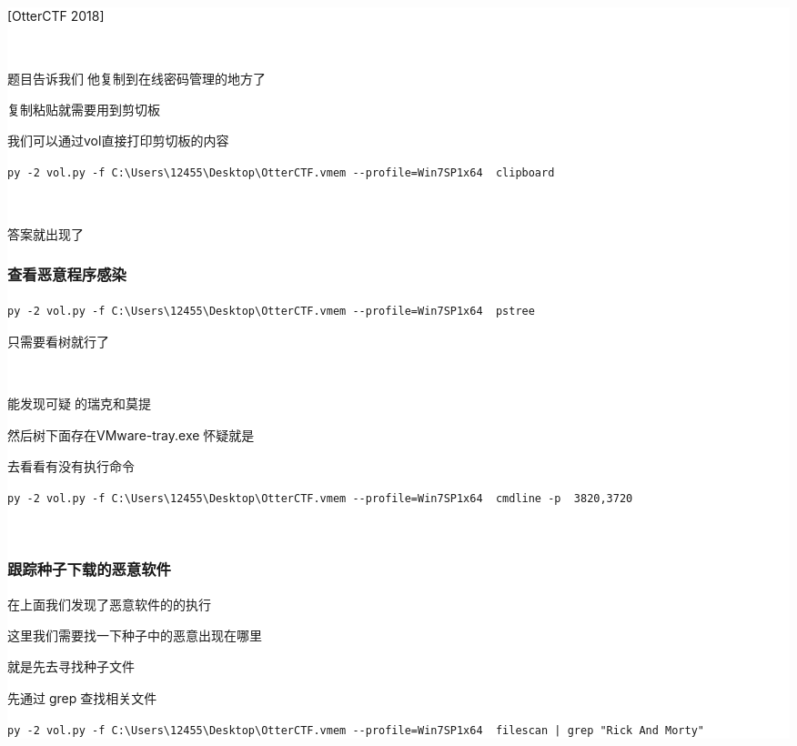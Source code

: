 [OtterCTF 2018]



<img src="https://i-blog.csdnimg.cn/blog_migrate/7c5e563517f8069649718ec792b37899.png" alt="" style="max-height:368px; box-sizing:content-box;" />


题目告诉我们 他复制到在线密码管理的地方了

复制粘贴就需要用到剪切板

我们可以通过vol直接打印剪切板的内容

```cobol
py -2 vol.py -f C:\Users\12455\Desktop\OtterCTF.vmem --profile=Win7SP1x64  clipboard
```



<img src="https://i-blog.csdnimg.cn/blog_migrate/840e16d05b2a2e7a43140d782bd170d5.png" alt="" style="max-height:254px; box-sizing:content-box;" />


答案就出现了

### 查看恶意程序感染

```cobol
py -2 vol.py -f C:\Users\12455\Desktop\OtterCTF.vmem --profile=Win7SP1x64  pstree
```

只需要看树就行了



<img src="https://i-blog.csdnimg.cn/blog_migrate/e450c1274ae58da8b300afdb97b4e81e.png" alt="" style="max-height:61px; box-sizing:content-box;" />


能发现可疑 的瑞克和莫提

然后树下面存在VMware-tray.exe 怀疑就是

去看看有没有执行命令

```cobol
py -2 vol.py -f C:\Users\12455\Desktop\OtterCTF.vmem --profile=Win7SP1x64  cmdline -p  3820,3720
```



<img src="https://i-blog.csdnimg.cn/blog_migrate/c0636271b05831b57d07c8d14cf90d2b.png" alt="" style="max-height:202px; box-sizing:content-box;" />


### 跟踪种子下载的恶意软件

在上面我们发现了恶意软件的的执行

这里我们需要找一下种子中的恶意出现在哪里

就是先去寻找种子文件

先通过 grep 查找相关文件

```cobol
py -2 vol.py -f C:\Users\12455\Desktop\OtterCTF.vmem --profile=Win7SP1x64  filescan | grep "Rick And Morty"
```
